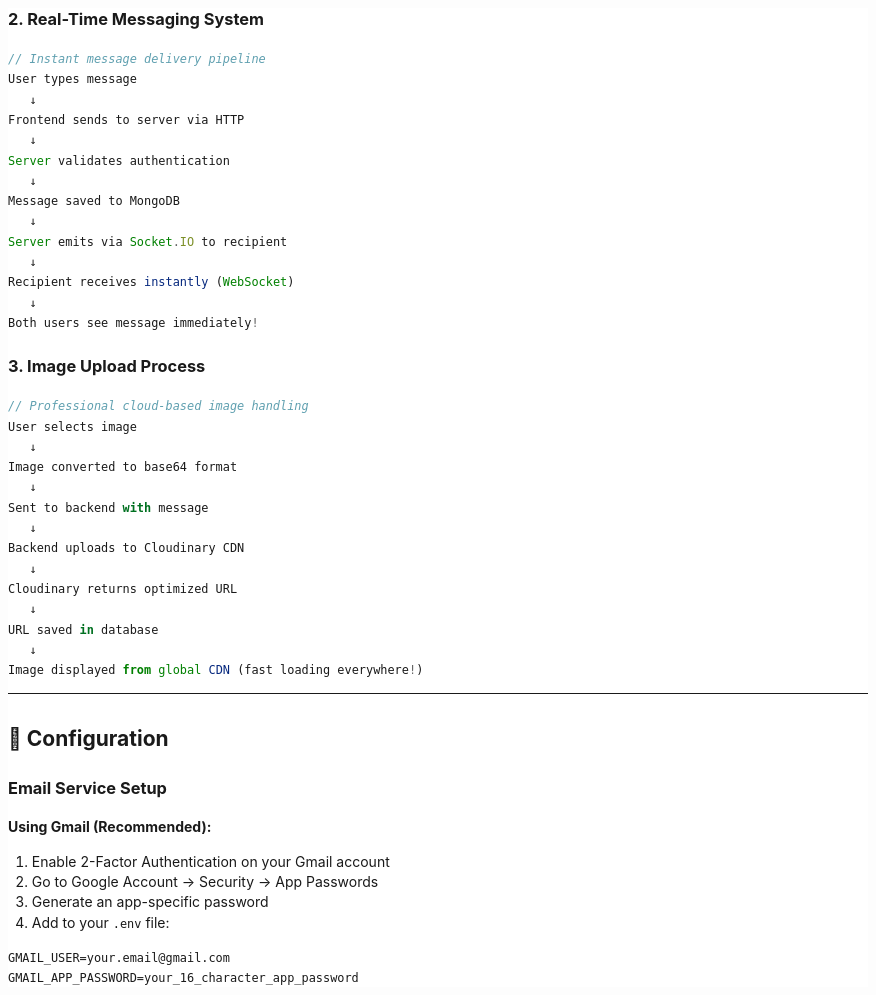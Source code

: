 ### 2. Real-Time Messaging System

```javascript
// Instant message delivery pipeline
User types message
   ↓
Frontend sends to server via HTTP
   ↓
Server validates authentication
   ↓
Message saved to MongoDB
   ↓
Server emits via Socket.IO to recipient
   ↓
Recipient receives instantly (WebSocket)
   ↓
Both users see message immediately!
```

### 3. Image Upload Process

```javascript
// Professional cloud-based image handling
User selects image
   ↓
Image converted to base64 format
   ↓
Sent to backend with message
   ↓
Backend uploads to Cloudinary CDN
   ↓
Cloudinary returns optimized URL
   ↓
URL saved in database
   ↓
Image displayed from global CDN (fast loading everywhere!)
```

---

## 🔧 Configuration

### Email Service Setup

**Using Gmail (Recommended):**

1. Enable 2-Factor Authentication on your Gmail account
2. Go to Google Account → Security → App Passwords
3. Generate an app-specific password
4. Add to your `.env` file:

```env
GMAIL_USER=your.email@gmail.com
GMAIL_APP_PASSWORD=your_16_character_app_password
```
